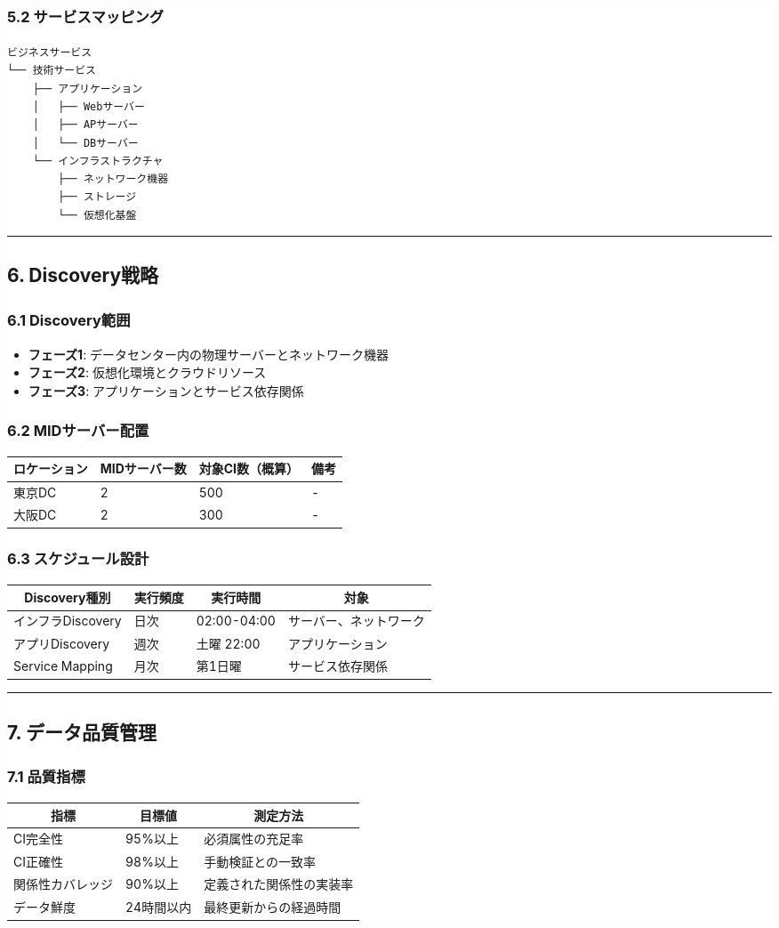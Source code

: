 ### 5.2 サービスマッピング

```
ビジネスサービス
└── 技術サービス
    ├── アプリケーション
    │   ├── Webサーバー
    │   ├── APサーバー
    │   └── DBサーバー
    └── インフラストラクチャ
        ├── ネットワーク機器
        ├── ストレージ
        └── 仮想化基盤
```

---

## 6. Discovery戦略

### 6.1 Discovery範囲
- **フェーズ1**: データセンター内の物理サーバーとネットワーク機器
- **フェーズ2**: 仮想化環境とクラウドリソース
- **フェーズ3**: アプリケーションとサービス依存関係

### 6.2 MIDサーバー配置

| ロケーション | MIDサーバー数 | 対象CI数（概算） | 備考 |
|--------------|---------------|------------------|------|
| 東京DC | 2 | 500 | - |
| 大阪DC | 2 | 300 | - |

### 6.3 スケジュール設計

| Discovery種別 | 実行頻度 | 実行時間 | 対象 |
|--------------|----------|----------|------|
| インフラDiscovery | 日次 | 02:00-04:00 | サーバー、ネットワーク |
| アプリDiscovery | 週次 | 土曜 22:00 | アプリケーション |
| Service Mapping | 月次 | 第1日曜 | サービス依存関係 |

---

## 7. データ品質管理

### 7.1 品質指標

| 指標 | 目標値 | 測定方法 |
|------|--------|----------|
| CI完全性 | 95%以上 | 必須属性の充足率 |
| CI正確性 | 98%以上 | 手動検証との一致率 |
| 関係性カバレッジ | 90%以上 | 定義された関係性の実装率 |
| データ鮮度 | 24時間以内 | 最終更新からの経過時間 |
